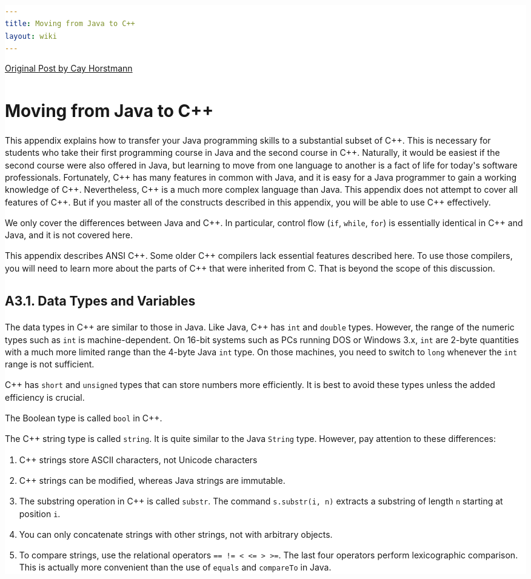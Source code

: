 ```yaml
---
title: Moving from Java to C++
layout: wiki
---
```

[Original Post by Cay Horstmann](http://www.horstmann.com/ccj2/ccjapp3.html)

# Moving from Java to C++

This appendix explains how to transfer your Java programming skills to a substantial subset of C++. This is necessary for students who take their first programming course in Java and the second course in C++. Naturally, it would be easiest if the second course were also offered in Java, but learning to move from one language to another is a fact of life for today's software professionals. Fortunately, C++ has many features in common with Java, and it is easy for a Java programmer to gain a working knowledge of C++. Nevertheless, C++ is a much more complex language than Java. This appendix does not attempt to cover all features of C++. But if you master all of the constructs described in this appendix, you will be able to use C++ effectively.

We only cover the differences between Java and C++. In particular, control flow (```if```, ```while```, ```for```) is essentially identical in C++ and Java, and it is not covered here.

This appendix describes ANSI C++. Some older C++ compilers lack essential features described here. To use those compilers, you will need to learn more about the parts of C++ that were inherited from C. That is beyond the scope of this discussion.

## A3.1\. Data Types and Variables

The data types in C++ are similar to those in Java. Like Java, C++ has ```int``` and ```double``` types. However, the range of the numeric types such as ```int``` is machine-dependent. On 16-bit systems such as PCs running DOS or Windows 3.x, ```int``` are 2-byte quantities with a much more limited range than the 4-byte Java ```int``` type. On those machines, you need to switch to ```long``` whenever the ```int``` range is not sufficient.

C++ has ```short``` and ```unsigned``` types that can store numbers more efficiently. It is best to avoid these types unless the added efficiency is crucial.

The Boolean type is called ```bool``` in C++.

The C++ string type is called ```string```. It is quite similar to the Java ```String``` type. However, pay attention to these differences:

1. C++ strings store ASCII characters, not Unicode characters

2. C++ strings can be modified, whereas Java strings are immutable.

3. The substring operation in C++ is called ```substr```. The command ```s.substr(i, n)``` extracts a substring of length ```n``` starting at position ```i```.

4. You can only concatenate strings with other strings, not with arbitrary objects.

5. To compare strings, use the relational operators ```== != < <= > >=```. The last four operators perform lexicographic comparison. This is actually more convenient than the use of ```equals``` and ```compareTo``` in Java.
